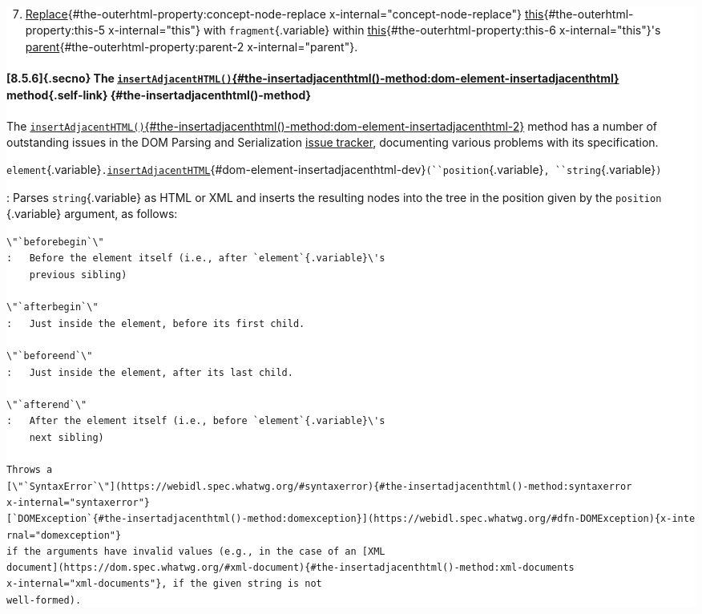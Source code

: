 7.  [Replace](https://dom.spec.whatwg.org/#concept-node-replace){#the-outerhtml-property:concept-node-replace
    x-internal="concept-node-replace"}
    [this](https://webidl.spec.whatwg.org/#this){#the-outerhtml-property:this-5
    x-internal="this"} with `fragment`{.variable} within
    [this](https://webidl.spec.whatwg.org/#this){#the-outerhtml-property:this-6
    x-internal="this"}\'s
    [parent](https://dom.spec.whatwg.org/#concept-tree-parent){#the-outerhtml-property:parent-2
    x-internal="parent"}.

#### [8.5.6]{.secno} The [`insertAdjacentHTML()`{#the-insertadjacenthtml()-method:dom-element-insertadjacenthtml}](#dom-element-insertadjacenthtml) method[](#the-insertadjacenthtml()-method){.self-link} {#the-insertadjacenthtml()-method}

The
[`insertAdjacentHTML()`{#the-insertadjacenthtml()-method:dom-element-insertadjacenthtml-2}](#dom-element-insertadjacenthtml)
method has a number of outstanding issues in the DOM Parsing and
Serialization [issue
tracker](https://github.com/w3c/DOM-Parsing/issues), documenting various
problems with its specification.

`element`{.variable}`.`[`insertAdjacentHTML`](#dom-element-insertadjacenthtml){#dom-element-insertadjacenthtml-dev}`(``position`{.variable}`, ``string`{.variable}`)`

:   Parses `string`{.variable} as HTML or XML and inserts the resulting
    nodes into the tree in the position given by the
    `position`{.variable} argument, as follows:

    \"`beforebegin`\"
    :   Before the element itself (i.e., after `element`{.variable}\'s
        previous sibling)

    \"`afterbegin`\"
    :   Just inside the element, before its first child.

    \"`beforeend`\"
    :   Just inside the element, after its last child.

    \"`afterend`\"
    :   After the element itself (i.e., before `element`{.variable}\'s
        next sibling)

    Throws a
    [\"`SyntaxError`\"](https://webidl.spec.whatwg.org/#syntaxerror){#the-insertadjacenthtml()-method:syntaxerror
    x-internal="syntaxerror"}
    [`DOMException`{#the-insertadjacenthtml()-method:domexception}](https://webidl.spec.whatwg.org/#dfn-DOMException){x-internal="domexception"}
    if the arguments have invalid values (e.g., in the case of an [XML
    document](https://dom.spec.whatwg.org/#xml-document){#the-insertadjacenthtml()-method:xml-documents
    x-internal="xml-documents"}, if the given string is not
    well-formed).
